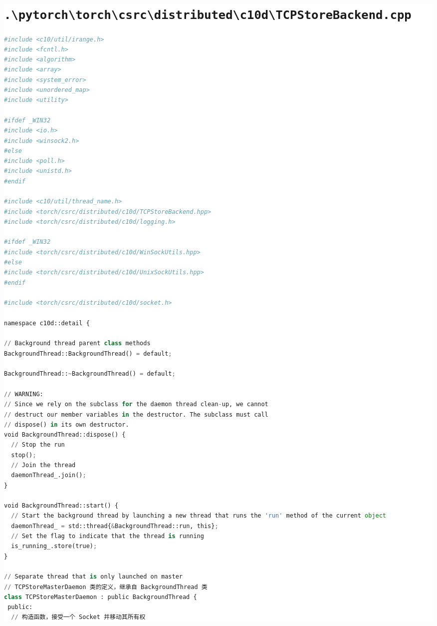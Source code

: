 # `.\pytorch\torch\csrc\distributed\c10d\TCPStoreBackend.cpp`

```py
#include <c10/util/irange.h>
#include <fcntl.h>
#include <algorithm>
#include <array>
#include <system_error>
#include <unordered_map>
#include <utility>

#ifdef _WIN32
#include <io.h>
#include <winsock2.h>
#else
#include <poll.h>
#include <unistd.h>
#endif

#include <c10/util/thread_name.h>
#include <torch/csrc/distributed/c10d/TCPStoreBackend.hpp>
#include <torch/csrc/distributed/c10d/logging.h>

#ifdef _WIN32
#include <torch/csrc/distributed/c10d/WinSockUtils.hpp>
#else
#include <torch/csrc/distributed/c10d/UnixSockUtils.hpp>
#endif

#include <torch/csrc/distributed/c10d/socket.h>

namespace c10d::detail {

// Background thread parent class methods
BackgroundThread::BackgroundThread() = default;

BackgroundThread::~BackgroundThread() = default;

// WARNING:
// Since we rely on the subclass for the daemon thread clean-up, we cannot
// destruct our member variables in the destructor. The subclass must call
// dispose() in its own destructor.
void BackgroundThread::dispose() {
  // Stop the run
  stop();
  // Join the thread
  daemonThread_.join();
}

void BackgroundThread::start() {
  // Start the background thread by launching a new thread that runs the 'run' method of the current object
  daemonThread_ = std::thread{&BackgroundThread::run, this};
  // Set the flag to indicate that the thread is running
  is_running_.store(true);
}

// Separate thread that is only launched on master
// TCPStoreMasterDaemon 类的定义，继承自 BackgroundThread 类
class TCPStoreMasterDaemon : public BackgroundThread {
 public:
  // 构造函数，接受一个 Socket 并移动其所有权
```